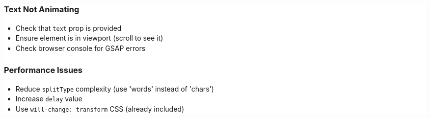 ### Text Not Animating
- Check that `text` prop is provided
- Ensure element is in viewport (scroll to see it)
- Check browser console for GSAP errors

### Performance Issues
- Reduce `splitType` complexity (use 'words' instead of 'chars')
- Increase `delay` value
- Use `will-change: transform` CSS (already included)

